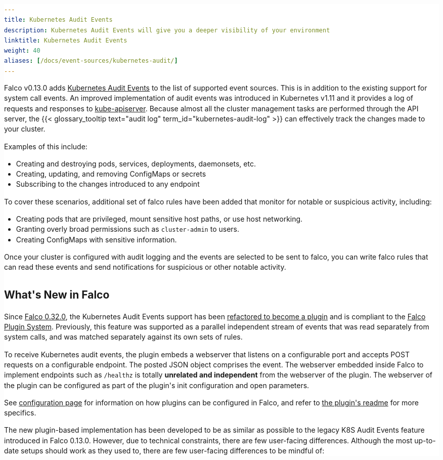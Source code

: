 ```yaml
---
title: Kubernetes Audit Events
description: Kubernetes Audit Events will give you a deeper visibility of your environment
linktitle: Kubernetes Audit Events
weight: 40
aliases: [/docs/event-sources/kubernetes-audit/]
---
```


Falco v0.13.0 adds [Kubernetes Audit Events](https://kubernetes.io/docs/tasks/debug-application-cluster/audit/#audit-backends) to the list of supported event sources. This is in addition to the existing support for system call events. An improved implementation of audit events was introduced in Kubernetes v1.11 and it provides a log of requests and responses to [kube-apiserver](https://kubernetes.io/docs/reference/command-line-tools-reference/kube-apiserver/). Because almost all the cluster management tasks are performed through the API server, the {{< glossary_tooltip text="audit log" term_id="kubernetes-audit-log" >}} can effectively track the changes made to your cluster.

Examples of this include:

* Creating and destroying pods, services, deployments, daemonsets, etc.
* Creating, updating, and removing ConfigMaps or secrets
* Subscribing to the changes introduced to any endpoint

To cover these scenarios, additional set of falco rules have been added that monitor for notable or suspicious activity, including:

* Creating pods that are privileged, mount sensitive host paths, or use host networking.
* Granting overly broad permissions such as `cluster-admin` to users.
* Creating ConfigMaps with sensitive information.

Once your cluster is configured with audit logging and the events are selected to be sent to falco, you can write falco rules that can read these events and send notifications for suspicious or other notable activity.

## What's New in Falco

Since [Falco 0.32.0](/blog/falco-0-32-0), the Kubernetes Audit Events support has been [refactored to become a plugin](https://github.com/falcosecurity/plugins/tree/master/plugins/k8saudit) and is compliant to the [Falco Plugin System](/docs/plugins/). Previously, this feature was supported as a parallel independent stream of events that was read separately from system calls, and was matched separately against its own sets of rules. 

To receive Kubernetes audit events, the plugin embeds a webserver that listens on a configurable port and accepts POST requests on a configurable endpoint. The posted JSON object comprises the event. The webserver embedded inside Falco to implement endpoints such as `/healthz` is totally **unrelated and independent** from the webserver of the plugin. The webserver of the plugin can be configured as part of the plugin's init configuration and open parameters. 

See [configuration page](/docs/reference/daemon/config-options/) for information on how plugins can be configured in Falco, and refer to [the plugin's readme](https://github.com/falcosecurity/plugins/blob/master/plugins/k8saudit/README.md) for more specifics.

The new plugin-based implementation has been developed to be as similar as possible to the legacy K8S Audit Events feature introduced in Falco 0.13.0. However, due to technical constraints, there are few user-facing differences. Although the most up-to-date setups should work as they used to, there are few user-facing differences to be mindful of:
